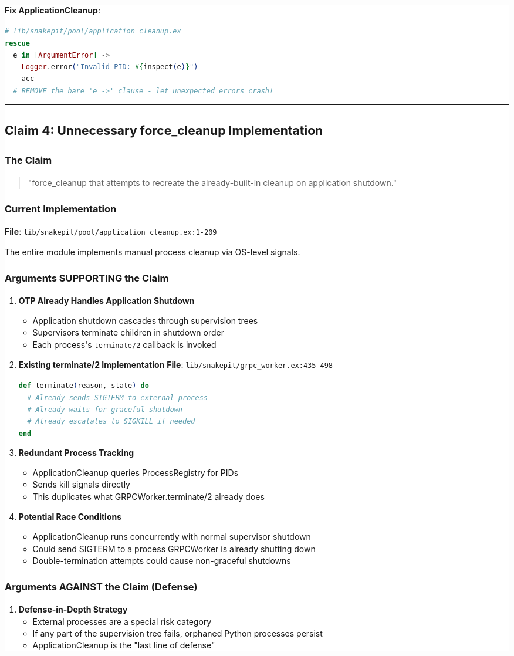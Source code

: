 **Fix ApplicationCleanup**:
```elixir
# lib/snakepit/pool/application_cleanup.ex
rescue
  e in [ArgumentError] ->
    Logger.error("Invalid PID: #{inspect(e)}")
    acc
  # REMOVE the bare 'e ->' clause - let unexpected errors crash!
```

---

## Claim 4: Unnecessary force_cleanup Implementation

### The Claim
> "force_cleanup that attempts to recreate the already-built-in cleanup on application shutdown."

### Current Implementation

**File**: `lib/snakepit/pool/application_cleanup.ex:1-209`

The entire module implements manual process cleanup via OS-level signals.

### Arguments SUPPORTING the Claim

1. **OTP Already Handles Application Shutdown**
   - Application shutdown cascades through supervision trees
   - Supervisors terminate children in shutdown order
   - Each process's `terminate/2` callback is invoked

2. **Existing terminate/2 Implementation**
   **File**: `lib/snakepit/grpc_worker.ex:435-498`
   ```elixir
   def terminate(reason, state) do
     # Already sends SIGTERM to external process
     # Already waits for graceful shutdown
     # Already escalates to SIGKILL if needed
   end
   ```

3. **Redundant Process Tracking**
   - ApplicationCleanup queries ProcessRegistry for PIDs
   - Sends kill signals directly
   - This duplicates what GRPCWorker.terminate/2 already does

4. **Potential Race Conditions**
   - ApplicationCleanup runs concurrently with normal supervisor shutdown
   - Could send SIGTERM to a process GRPCWorker is already shutting down
   - Double-termination attempts could cause non-graceful shutdowns

### Arguments AGAINST the Claim (Defense)

1. **Defense-in-Depth Strategy**
   - External processes are a special risk category
   - If any part of the supervision tree fails, orphaned Python processes persist
   - ApplicationCleanup is the "last line of defense"
